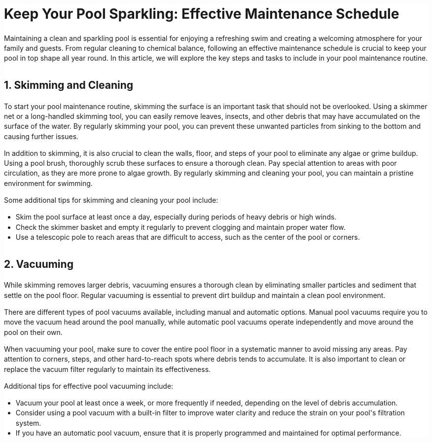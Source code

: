 ﻿# Keep Your Pool Sparkling: Effective Maintenance Schedule


Maintaining a clean and sparkling pool is essential for enjoying a refreshing swim and creating a welcoming atmosphere for your family and guests. From regular cleaning to chemical balance, following an effective maintenance schedule is crucial to keep your pool in top shape all year round. In this article, we will explore the key steps and tasks to include in your pool maintenance routine.


## 1. Skimming and Cleaning


To start your pool maintenance routine, skimming the surface is an important task that should not be overlooked. Using a skimmer net or a long-handled skimming tool, you can easily remove leaves, insects, and other debris that may have accumulated on the surface of the water. By regularly skimming your pool, you can prevent these unwanted particles from sinking to the bottom and causing further issues.


In addition to skimming, it is also crucial to clean the walls, floor, and steps of your pool to eliminate any algae or grime buildup. Using a pool brush, thoroughly scrub these surfaces to ensure a thorough clean. Pay special attention to areas with poor circulation, as they are more prone to algae growth. By regularly skimming and cleaning your pool, you can maintain a pristine environment for swimming.


Some additional tips for skimming and cleaning your pool include:


- Skim the pool surface at least once a day, especially during periods of heavy debris or high winds.
- Check the skimmer basket and empty it regularly to prevent clogging and maintain proper water flow.
- Use a telescopic pole to reach areas that are difficult to access, such as the center of the pool or corners.


## 2. Vacuuming


While skimming removes larger debris, vacuuming ensures a thorough clean by eliminating smaller particles and sediment that settle on the pool floor. Regular vacuuming is essential to prevent dirt buildup and maintain a clean pool environment.


There are different types of pool vacuums available, including manual and automatic options. Manual pool vacuums require you to move the vacuum head around the pool manually, while automatic pool vacuums operate independently and move around the pool on their own.


When vacuuming your pool, make sure to cover the entire pool floor in a systematic manner to avoid missing any areas. Pay attention to corners, steps, and other hard-to-reach spots where debris tends to accumulate. It is also important to clean or replace the vacuum filter regularly to maintain its effectiveness.


Additional tips for effective pool vacuuming include:


- Vacuum your pool at least once a week, or more frequently if needed, depending on the level of debris accumulation.
- Consider using a pool vacuum with a built-in filter to improve water clarity and reduce the strain on your pool's filtration system.
- If you have an automatic pool vacuum, ensure that it is properly programmed and maintained for optimal performance.
